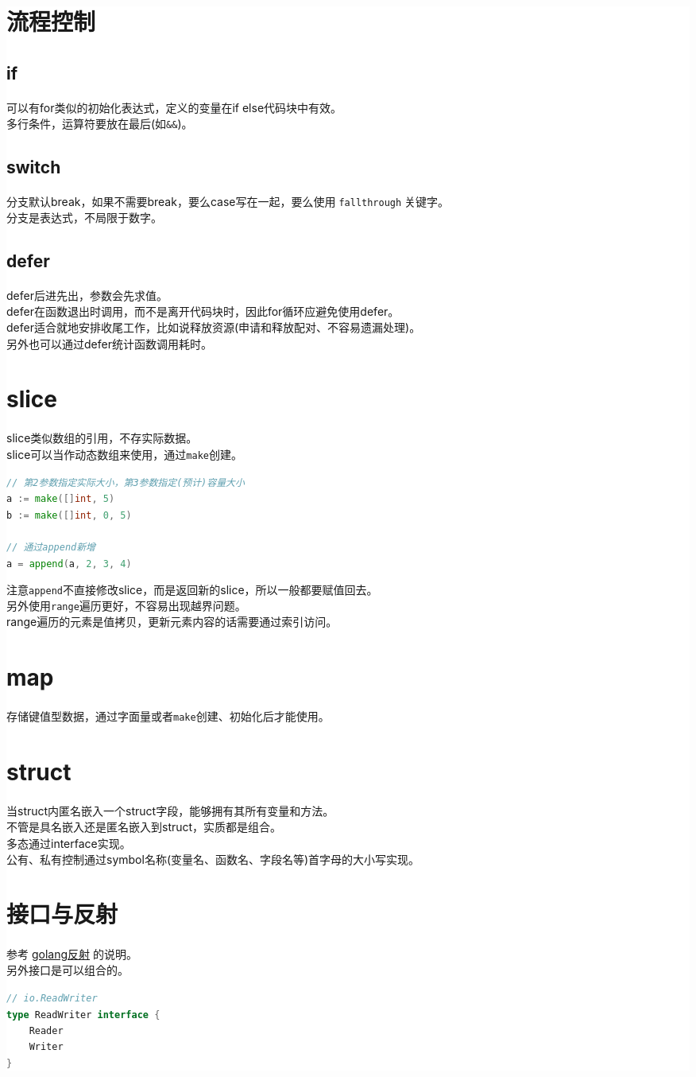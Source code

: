 # 流程控制
## if
可以有for类似的初始化表达式，定义的变量在if else代码块中有效。  
多行条件，运算符要放在最后(如`&&`)。  

## switch
分支默认break，如果不需要break，要么case写在一起，要么使用 `fallthrough` 关键字。  
分支是表达式，不局限于数字。  

## defer
defer后进先出，参数会先求值。  
defer在函数退出时调用，而不是离开代码块时，因此for循环应避免使用defer。  
defer适合就地安排收尾工作，比如说释放资源(申请和释放配对、不容易遗漏处理)。  
另外也可以通过defer统计函数调用耗时。  

# slice
slice类似数组的引用，不存实际数据。  
slice可以当作动态数组来使用，通过`make`创建。  
```go
// 第2参数指定实际大小，第3参数指定(预计)容量大小
a := make([]int, 5)
b := make([]int, 0, 5)

// 通过append新增
a = append(a, 2, 3, 4)
```
注意`append`不直接修改slice，而是返回新的slice，所以一般都要赋值回去。  
另外使用`range`遍历更好，不容易出现越界问题。  
range遍历的元素是值拷贝，更新元素内容的话需要通过索引访问。  

# map
存储键值型数据，通过字面量或者`make`创建、初始化后才能使用。  

# struct
当struct内匿名嵌入一个struct字段，能够拥有其所有变量和方法。  
不管是具名嵌入还是匿名嵌入到struct，实质都是组合。  
多态通过interface实现。  
公有、私有控制通过symbol名称(变量名、函数名、字段名等)首字母的大小写实现。  

# 接口与反射
参考 [golang反射](/post/golang反射的使用/) 的说明。  
另外接口是可以组合的。  
```go
// io.ReadWriter
type ReadWriter interface {
    Reader
    Writer
}
```
